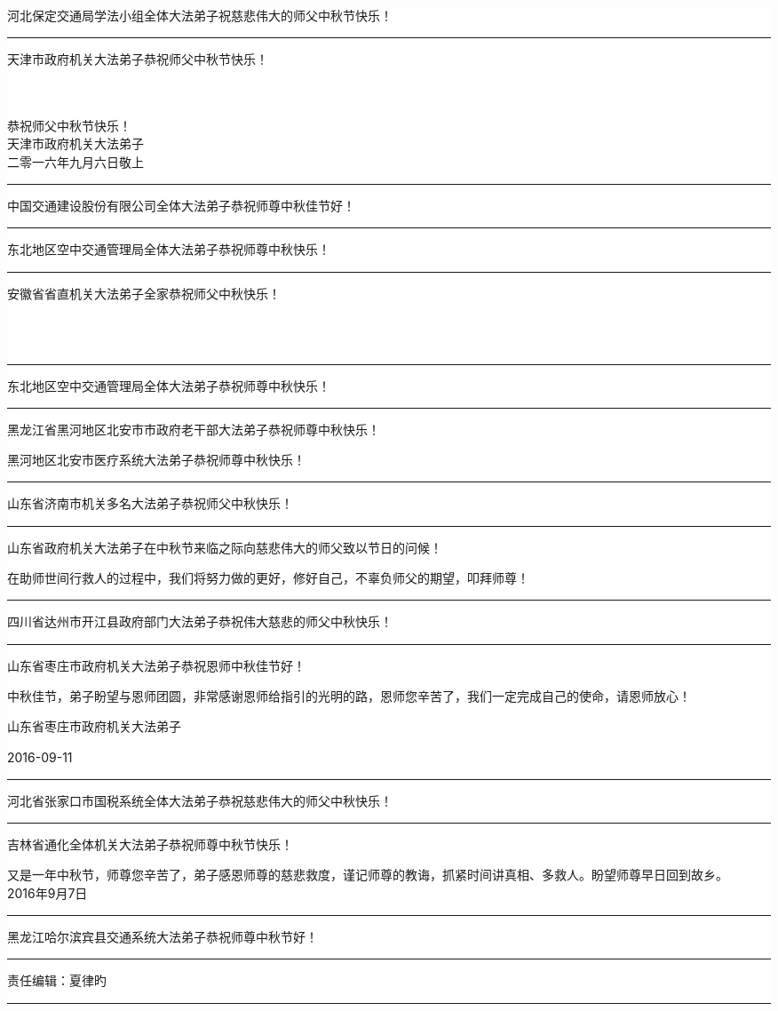 <p>河北保定交通局学法小组全体大法弟子祝慈悲伟大的师父中秋节快乐！</p>
<hr size="1" />
<p>天津市政府机关大法弟子恭祝师父中秋节快乐！</p>
<p><center><br />
<ahref="http://www.minghui.org/mh/article_images/2016-9-13-1609062001062801.jpg"><img class="" src="http://www.minghui.org/mh/article_images/2016-9-13-1609062001062801--ss.jpg" alt="" width="331" b="436" /></a></center>恭祝师父中秋节快乐！<br />
天津市政府机关大法弟子<br />
二零一六年九月六日敬上<b><br />
</b></p>
<hr size="1" />
<p>中国交通建设股份有限公司全体大法弟子恭祝师尊中秋佳节好！</p>
<hr size="1" />
<p>东北地区空中交通管理局全体大法弟子恭祝师尊中秋快乐！</p>
<hr size="1" />
<p>安徽省省直机关大法弟子全家恭祝师父中秋快乐！</p>
<p><center><br />
<ahref="http://www.minghui.org/mh/article_images/2016-9-12-609102230402p0_01.jpg"><img class="" src="http://www.minghui.org/mh/article_images/2016-9-12-609102230402p0_01--ss.jpg" alt="" width="451" b="265" /></a></center></p>
<hr size="1" />
<p>东北地区空中交通管理局全体大法弟子恭祝师尊中秋快乐！<b><br />
</b></p>
<hr size="1" />
<p><b></b>黑龙江省黑河地区北安市市政府老干部大法弟子恭祝师尊中秋快乐！</p>
<p>黑河地区北安市医疗系统大法弟子恭祝师尊中秋快乐！<b><br />
</b></p>
<hr size="1" />
<p>山东省济南市机关多名大法弟子恭祝师父中秋快乐！</p>
<hr size="1" />
<p>山东省政府机关大法弟子在中秋节来临之际向慈悲伟大的师父致以节日的问候！</p>
<p>在助师世间行救人的过程中，我们将努力做的更好，修好自己，不辜负师父的期望，叩拜师尊！<b><br />
</b></p>
<hr size="1" />
<p>四川省达州市开江县政府部门大法弟子恭祝伟大慈悲的师父中秋快乐！</p>
<hr size="1" />
<p>山东省枣庄市政府机关大法弟子恭祝恩师中秋佳节好！</p>
<p>中秋佳节，弟子盼望与恩师团圆，非常感谢恩师给指引的光明的路，恩师您辛苦了，我们一定完成自己的使命，请恩师放心！</p>
<p>山东省枣庄市政府机关大法弟子</p>
<p>2016-09-11<b><br />
</b></p>
<hr size="1" />
<p>河北省张家口市国税系统全体大法弟子恭祝慈悲伟大的师父中秋快乐！</p>
<hr size="1" />
<p>吉林省通化全体机关大法弟子恭祝师尊中秋节快乐！</p>
<p>又是一年中秋节，师尊您辛苦了，弟子感恩师尊的慈悲救度，谨记师尊的教诲，抓紧时间讲真相、多救人。盼望师尊早日回到故乡。<br />
2016年9月7日<b><br />
</b></p>
<hr size="1" />
<p>黑龙江哈尔滨宾县交通系统大法弟子恭祝师尊中秋节好！</p>
<hr size="1" />
<p>责任编辑：夏律旳</p>

<hr>
